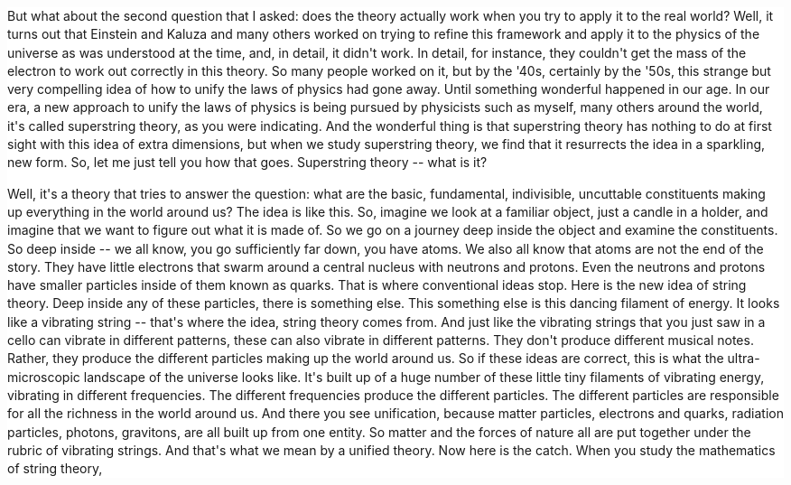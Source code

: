 But what about the second question that I asked:
does the theory actually work
when you try to apply it to the real world?
Well, it turns out that Einstein and Kaluza and many others
worked on trying to refine this framework
and apply it to the physics of the universe
as was understood at the time, and, in detail, it didn&#39;t work.
In detail, for instance,
they couldn&#39;t get the mass of the electron
to work out correctly in this theory.
So many people worked on it, but by the &#39;40s, certainly by the &#39;50s,
this strange but very compelling idea
of how to unify the laws of physics had gone away.
Until something wonderful happened in our age.
In our era, a new approach to unify the laws of physics
is being pursued by physicists such as myself,
many others around the world,
it&#39;s called superstring theory, as you were indicating.
And the wonderful thing is that superstring theory
has nothing to do at first sight with this idea of extra dimensions,
but when we study superstring theory,
we find that it resurrects the idea in a sparkling, new form.
So, let me just tell you how that goes.
Superstring theory -- what is it?

Well, it&#39;s a theory that tries to answer the question:
what are the basic, fundamental, indivisible, uncuttable constituents
making up everything in the world around us?
The idea is like this.
So, imagine we look at a familiar object, just a candle in a holder,
and imagine that we want to figure out what it is made of.
So we go on a journey deep inside the object and examine the constituents.
So deep inside -- we all know, you go sufficiently far down, you have atoms.
We also all know that atoms are not the end of the story.
They have little electrons that swarm around a central nucleus
with neutrons and protons.
Even the neutrons and protons have smaller particles inside of them known as quarks.
That is where conventional ideas stop.
Here is the new idea of string theory.
Deep inside any of these particles, there is something else.
This something else is this dancing filament of energy.
It looks like a vibrating string --
that&#39;s where the idea, string theory comes from.
And just like the vibrating strings that you just saw in a cello
can vibrate in different patterns,
these can also vibrate in different patterns.
They don&#39;t produce different musical notes.
Rather, they produce the different particles making up the world around us.
So if these ideas are correct,
this is what the ultra-microscopic landscape of the universe looks like.
It&#39;s built up of a huge number
of these little tiny filaments of vibrating energy,
vibrating in different frequencies.
The different frequencies produce the different particles.
The different particles are responsible
for all the richness in the world around us.
And there you see unification,
because matter particles, electrons and quarks,
radiation particles, photons, gravitons, are all built up from one entity.
So matter and the forces of nature all are put together
under the rubric of vibrating strings.
And that&#39;s what we mean by a unified theory.
Now here is the catch.
When you study the mathematics of string theory,